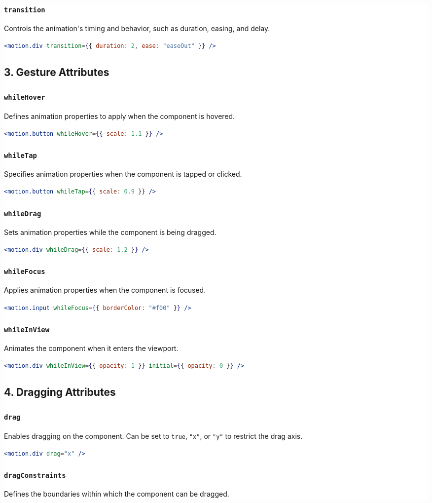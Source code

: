 ### `transition`
Controls the animation's timing and behavior, such as duration, easing, and delay.

```jsx
<motion.div transition={{ duration: 2, ease: "easeOut" }} />
```

## 3. Gesture Attributes

### `whileHover`
Defines animation properties to apply when the component is hovered.

```jsx
<motion.button whileHover={{ scale: 1.1 }} />
```

### `whileTap`
Specifies animation properties when the component is tapped or clicked.

```jsx
<motion.button whileTap={{ scale: 0.9 }} />
```

### `whileDrag`
Sets animation properties while the component is being dragged.

```jsx
<motion.div whileDrag={{ scale: 1.2 }} />
```

### `whileFocus`
Applies animation properties when the component is focused.

```jsx
<motion.input whileFocus={{ borderColor: "#f00" }} />
```

### `whileInView`
Animates the component when it enters the viewport.

```jsx
<motion.div whileInView={{ opacity: 1 }} initial={{ opacity: 0 }} />
```

## 4. Dragging Attributes

### `drag`
Enables dragging on the component. Can be set to `true`, `"x"`, or `"y"` to restrict the drag axis.

```jsx
<motion.div drag="x" />
```

### `dragConstraints`
Defines the boundaries within which the component can be dragged.
